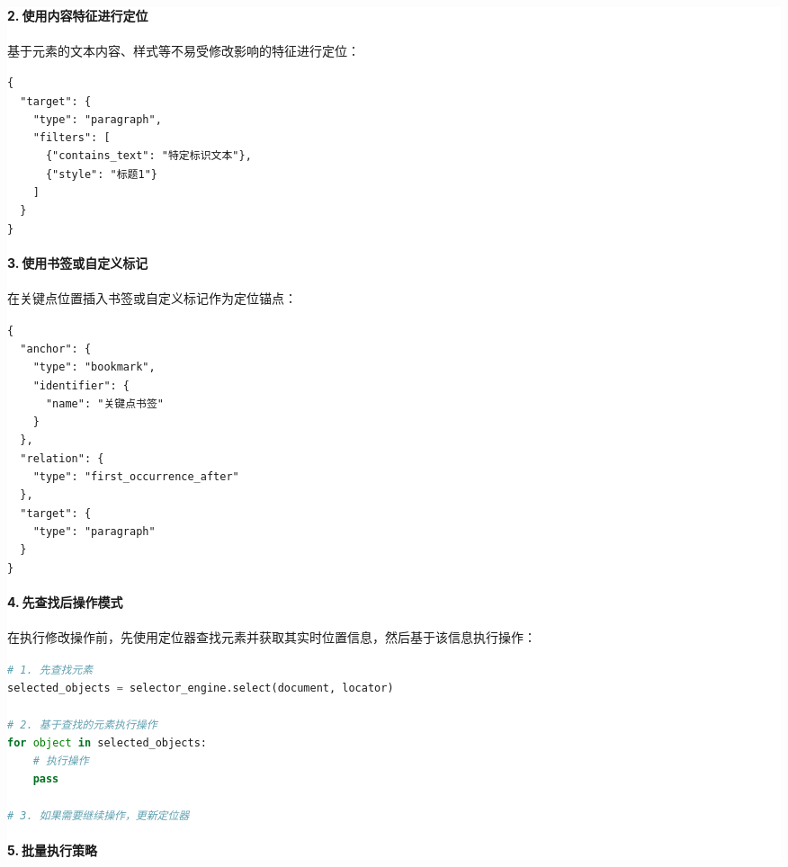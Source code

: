 #### 2. 使用内容特征进行定位

基于元素的文本内容、样式等不易受修改影响的特征进行定位：

```
{
  "target": {
    "type": "paragraph",
    "filters": [
      {"contains_text": "特定标识文本"},
      {"style": "标题1"}
    ]
  }
}
```

#### 3. 使用书签或自定义标记

在关键点位置插入书签或自定义标记作为定位锚点：

```
{
  "anchor": {
    "type": "bookmark",
    "identifier": {
      "name": "关键点书签"
    }
  },
  "relation": {
    "type": "first_occurrence_after"
  },
  "target": {
    "type": "paragraph"
  }
}
```

#### 4. 先查找后操作模式

在执行修改操作前，先使用定位器查找元素并获取其实时位置信息，然后基于该信息执行操作：

```python
# 1. 先查找元素
selected_objects = selector_engine.select(document, locator)

# 2. 基于查找的元素执行操作
for object in selected_objects:
    # 执行操作
    pass

# 3. 如果需要继续操作，更新定位器
```

#### 5. 批量执行策略
